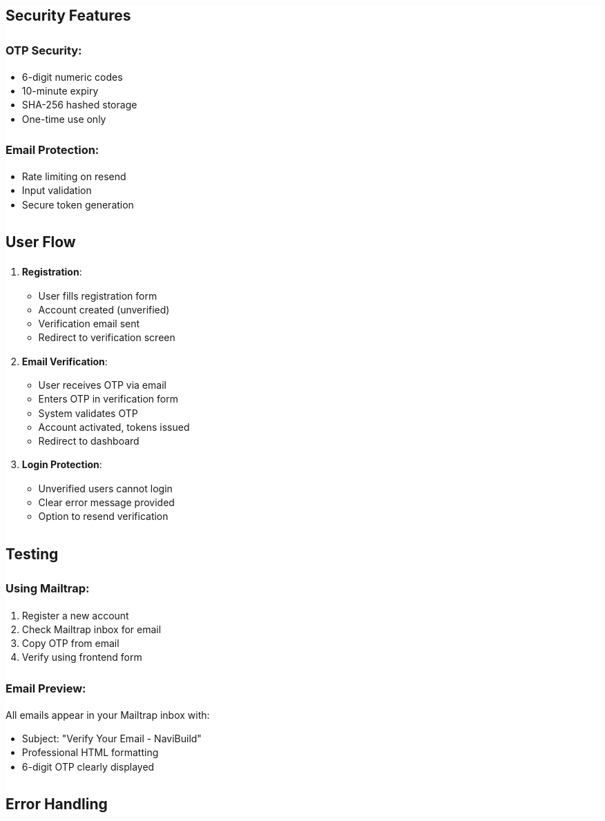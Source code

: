 ## Security Features

### OTP Security:
- 6-digit numeric codes
- 10-minute expiry
- SHA-256 hashed storage
- One-time use only

### Email Protection:
- Rate limiting on resend
- Input validation
- Secure token generation

## User Flow

1. **Registration**:
   - User fills registration form
   - Account created (unverified)
   - Verification email sent
   - Redirect to verification screen

2. **Email Verification**:
   - User receives OTP via email
   - Enters OTP in verification form
   - System validates OTP
   - Account activated, tokens issued
   - Redirect to dashboard

3. **Login Protection**:
   - Unverified users cannot login
   - Clear error message provided
   - Option to resend verification

## Testing

### Using Mailtrap:
1. Register a new account
2. Check Mailtrap inbox for email
3. Copy OTP from email
4. Verify using frontend form

### Email Preview:
All emails appear in your Mailtrap inbox with:
- Subject: "Verify Your Email - NaviBuild"
- Professional HTML formatting
- 6-digit OTP clearly displayed

## Error Handling
